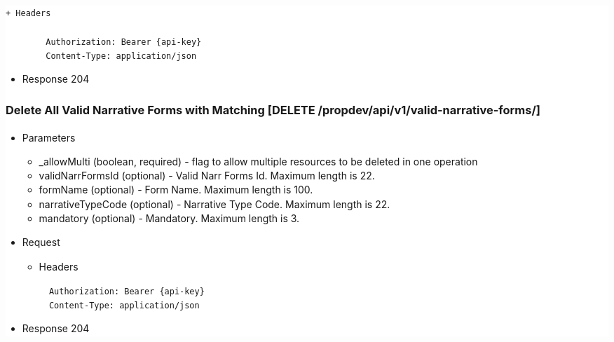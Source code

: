     + Headers

            Authorization: Bearer {api-key}
            Content-Type: application/json

+ Response 204

### Delete All Valid Narrative Forms with Matching [DELETE /propdev/api/v1/valid-narrative-forms/]

+ Parameters

    + _allowMulti (boolean, required) - flag to allow multiple resources to be deleted in one operation
    + validNarrFormsId (optional) - Valid Narr Forms Id. Maximum length is 22.
    + formName (optional) - Form Name. Maximum length is 100.
    + narrativeTypeCode (optional) - Narrative Type Code. Maximum length is 22.
    + mandatory (optional) - Mandatory. Maximum length is 3.

      
+ Request

    + Headers

            Authorization: Bearer {api-key}
            Content-Type: application/json

+ Response 204
